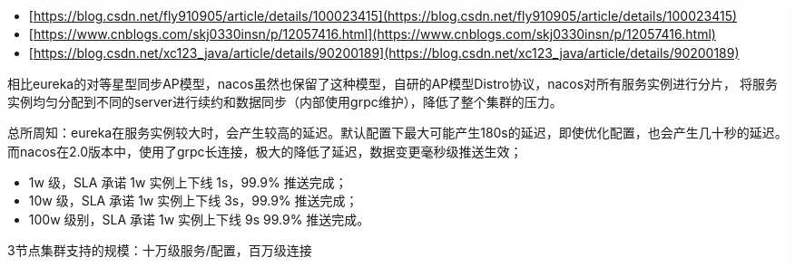 - [https://blog.csdn.net/fly910905/article/details/100023415](https://blog.csdn.net/fly910905/article/details/100023415)
- [https://www.cnblogs.com/skj0330insn/p/12057416.html](https://www.cnblogs.com/skj0330insn/p/12057416.html)
- [https://blog.csdn.net/xc123_java/article/details/90200189](https://blog.csdn.net/xc123_java/article/details/90200189)

相比eureka的对等星型同步AP模型，nacos虽然也保留了这种模型，自研的AP模型Distro协议，nacos对所有服务实例进行分片，
将服务实例均匀分配到不同的server进行续约和数据同步（内部使用grpc维护），降低了整个集群的压力。

总所周知：eureka在服务实例较大时，会产生较高的延迟。默认配置下最大可能产生180s的延迟，即使优化配置，也会产生几十秒的延迟。
而nacos在2.0版本中，使用了grpc长连接，极大的降低了延迟，数据变更毫秒级推送生效；
- 1w 级，SLA 承诺 1w 实例上下线 1s，99.9% 推送完成；
- 10w 级，SLA 承诺 1w 实例上下线 3s，99.9% 推送完成；
- 100w 级别，SLA 承诺 1w 实例上下线 9s 99.9% 推送完成。

3节点集群支持的规模：十万级服务/配置，百万级连接